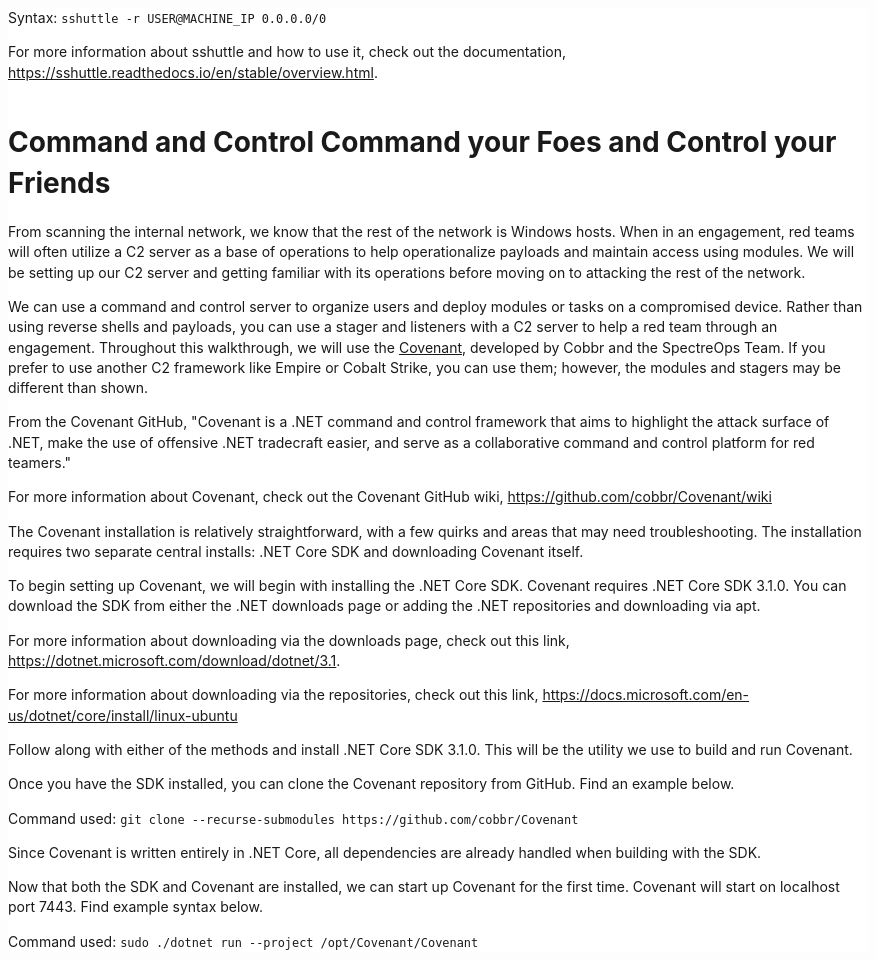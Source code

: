 Syntax: `sshuttle -r USER@MACHINE_IP 0.0.0.0/0`

For more information about sshuttle and how to use it, check out the documentation, https://sshuttle.readthedocs.io/en/stable/overview.html.

# Command and Control Command your Foes and Control your Friends                            

From scanning the internal network, we know that the rest of the network is Windows  hosts. When in an engagement, red teams will often utilize a C2 server as a base of operations to help operationalize payloads and  maintain access using modules. We will be setting up our C2 server and  getting familiar with its operations before moving on to attacking the  rest of the network.

We can use a command and control server to organize users and  deploy modules or tasks on a compromised device. Rather than using  reverse shells and payloads, you can use a stager and listeners with a C2 server to help a red team through an engagement. Throughout this walkthrough, we will use the [Covenant](https://github.com/cobbr/Covenant), developed by Cobbr and the SpectreOps Team. If you prefer to use another C2 framework like Empire or Cobalt Strike, you can use them; however, the modules and stagers may be different than shown.

From the Covenant GitHub, "Covenant is a .NET command and control  framework that aims to highlight the attack surface of .NET, make the  use of offensive .NET tradecraft easier, and serve as a collaborative  command and control platform for red teamers."

For more information about Covenant, check out the Covenant GitHub wiki, https://github.com/cobbr/Covenant/wiki

The Covenant installation is relatively straightforward, with a few quirks  and areas that may need troubleshooting. The installation requires two  separate central installs: .NET Core SDK and downloading Covenant  itself.

To begin setting up Covenant, we will begin with  installing the .NET Core SDK. Covenant requires .NET Core SDK 3.1.0. You can download the SDK from either the .NET downloads page or adding the  .NET repositories and downloading via apt.

For more information about downloading via the downloads page, check out this link, https://dotnet.microsoft.com/download/dotnet/3.1.

For more information about downloading via the repositories, check out this link, https://docs.microsoft.com/en-us/dotnet/core/install/linux-ubuntu

Follow along with either of the methods and install .NET Core SDK 3.1.0. This  will be the utility we use to build and run Covenant.

Once you have the SDK installed, you can clone the Covenant repository from GitHub. Find an example below.

Command used: `git clone --recurse-submodules https://github.com/cobbr/Covenant`

Since Covenant is written entirely in .NET Core, all dependencies are already handled when building with the SDK.

Now that both the SDK and Covenant are installed, we can start up Covenant for the first time. Covenant will start on localhost port  7443. Find example syntax below.

Command used: `sudo ./dotnet run --project /opt/Covenant/Covenant`
